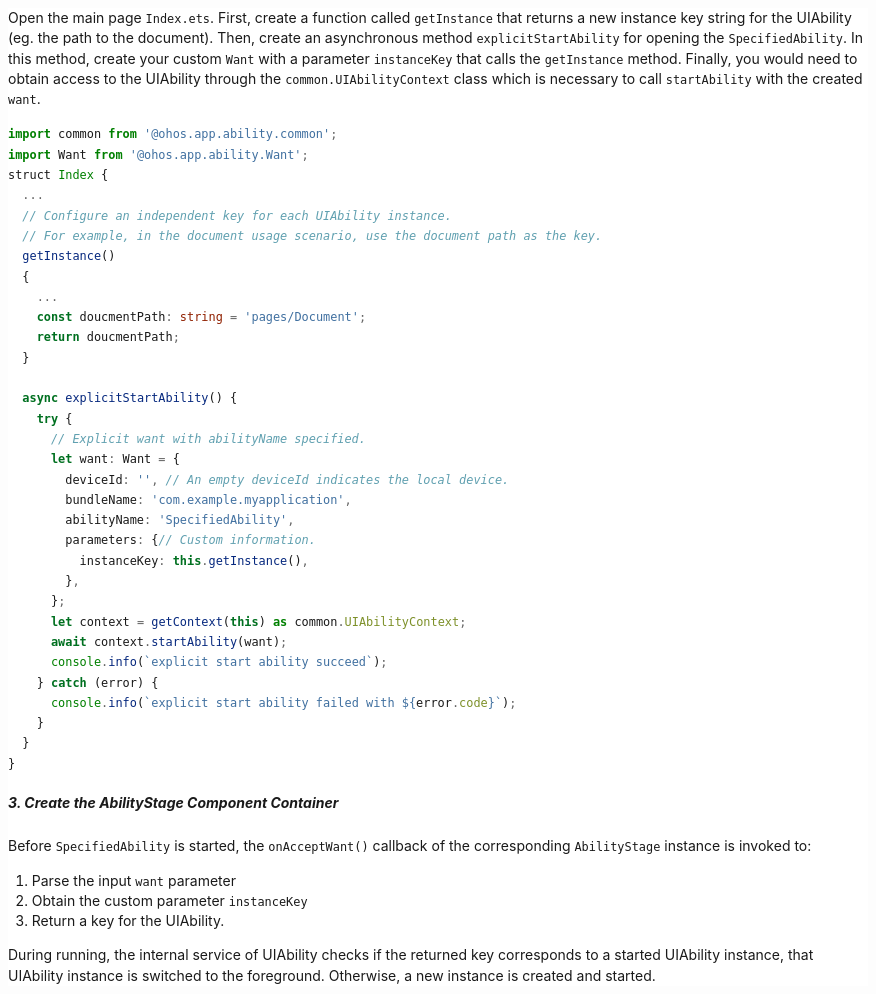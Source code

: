 Open the main page `Index.ets`. First, create a function called `getInstance` that returns a new instance key string for the UIAbility (eg. the path to the document). Then, create an asynchronous method `explicitStartAbility` for opening the `SpecifiedAbility`. In this method, create your custom `Want` with a parameter `instanceKey` that calls the `getInstance` method. Finally, you would need to obtain access to the UIAbility through the `common.UIAbilityContext` class which is necessary to call `startAbility` with the created `want`.

```typescript
import common from '@ohos.app.ability.common';
import Want from '@ohos.app.ability.Want';
struct Index {
  ...
  // Configure an independent key for each UIAbility instance.
  // For example, in the document usage scenario, use the document path as the key.
  getInstance()
  {
    ...
    const doucmentPath: string = 'pages/Document';
    return doucmentPath;
  }

  async explicitStartAbility() {
    try {
      // Explicit want with abilityName specified.
      let want: Want = {
        deviceId: '', // An empty deviceId indicates the local device.
        bundleName: 'com.example.myapplication',
        abilityName: 'SpecifiedAbility',
        parameters: {// Custom information.
          instanceKey: this.getInstance(),
        },
      };
      let context = getContext(this) as common.UIAbilityContext;
      await context.startAbility(want);
      console.info(`explicit start ability succeed`);
    } catch (error) {
      console.info(`explicit start ability failed with ${error.code}`);
    }
  }
}
```
##### 3. Create the AbilityStage Component Container

Before `SpecifiedAbility` is started, the `onAcceptWant()` callback of the corresponding `AbilityStage` instance is invoked to:  
1) Parse the input `want` parameter
2) Obtain the custom parameter `instanceKey`
3) Return a key for the UIAbility.  

During running, the internal service of UIAbility checks if the returned key corresponds to a started UIAbility instance, that UIAbility instance is switched to the foreground. Otherwise, a new instance is created and started.
